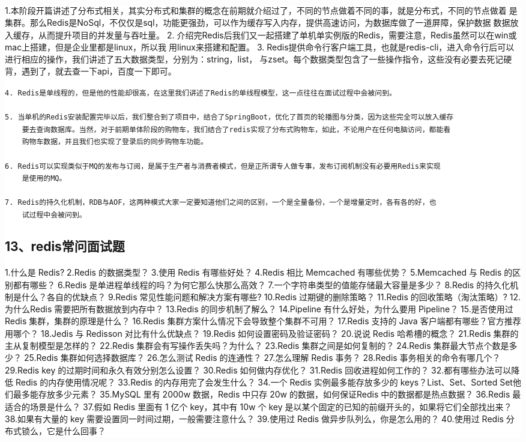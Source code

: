 ​	1.本阶段开篇讲述了分布式相关，其实分布式和集群的概念在前期就介绍过了，不同的节点做着不同的事，就是分布式，不同的节点做着
是集群。那么Redis是NoSql，不仅仅是sql，功能更强劲，可以作为缓存写入内存，提供高速访问，为数据库做了一道屏障，保护数据
数据放入缓存，从而提升项目的并发量与吞吐量。
 2. 介绍完Redis后我们又一起搭建了单机单实例版的Redis，需要注意，Redis虽然可以在win或mac上搭建，但是企业里都是linux，所以我
    用linux来搭建和配置。
    3. Redis提供命令行客户端工具，也就是redis-cli，进入命令行后可以进行相应的操作，我们讲述了五大数据类型，分别为：string，list，
        与zset。每个数据类型包含了一些操作指令，这些没有必要去死记硬背，遇到了，就去查一下api，百度一下即可。

    4. Redis是单线程的，但是他的性能却很高，在这里我们讲述了Redis的单线程模型，这一点往往在面试过程中会被问到。

    5. 当单机的Redis安装配置完毕以后，我们整合到了项目中，结合了SpringBoot，优化了首页的轮播图与分类，因为这些完全可以放入缓存
        要去查询数据库。当然，对于前期单体阶段的购物车，我们结合了redis实现了分布式购物车，如此，不论用户在任何电脑访问，都能看
        购物车数据，并且我们也实现了登录后的同步购物车功能。

    6. Redis可以实现类似于MQ的发布与订阅，是属于生产者与消费者模式，但是正所谓专人做专事，发布订阅机制没有必要用Redis来实现
        是使用的MQ。

    7. Redis的持久化机制，RDB与AOF，这两种模式大家一定要知道他们之间的区别，一个是全量备份，一个是增量定时，各有各的好，也
        试过程中会被问到。

      

## 13、redis常问面试题

1.什么是 Redis?
2.Redis 的数据类型？
3.使用 Redis 有哪些好处？
4.Redis 相比 Memcached 有哪些优势？
5.Memcached 与 Redis 的区别都有哪些？
6.Redis 是单进程单线程的吗？为何它那么快那么高效？
7.一个字符串类型的值能存储最大容量是多少？
8.Redis 的持久化机制是什么？各自的优缺点？
9.Redis 常见性能问题和解决方案有哪些?
10.Redis 过期键的删除策略？
11.Redis 的回收策略（淘汰策略）?
12.为什么Redis 需要把所有数据放到内存中？
13.Redis 的同步机制了解么？
14.Pipeline 有什么好处，为什么要用 Pipeline？
15.是否使用过 Redis 集群，集群的原理是什么？
16.Redis 集群方案什么情况下会导致整个集群不可用？
17.Redis 支持的 Java 客户端都有哪些？官方推荐用哪个？
18.Jedis 与 Redisson 对比有什么优缺点？
19.Redis 如何设置密码及验证密码？
20.说说 Redis 哈希槽的概念？
21.Redis 集群的主从复制模型是怎样的？
22.Redis 集群会有写操作丢失吗？为什么？
23.Redis 集群之间是如何复制的？
24.Redis 集群最大节点个数是多少？
25.Redis 集群如何选择数据库？
26.怎么测试 Redis 的连通性？
27.怎么理解 Redis 事务？
28.Redis 事务相关的命令有哪几个？
29.Redis key 的过期时间和永久有效分别怎么设置？
30.Redis 如何做内存优化？
31.Redis 回收进程如何工作的？
32.都有哪些办法可以降低 Redis 的内存使用情况呢？
33.Redis 的内存用完了会发生什么？
34.一个 Redis 实例最多能存放多少的 keys？List、Set、Sorted Set他们最多能存放多少元素？
35.MySQL 里有 2000w 数据，Redis 中只存 20w 的数据，如何保证Redis 中的数据都是热点数据？
36.Redis 最适合的场景是什么？
37.假如 Redis 里面有 1 亿个 key，其中有 10w 个 key 是以某个固定的已知的前缀开头的，如果将它们全部找出来？
38.如果有大量的 key 需要设置同一时间过期，一般需要注意什么？
39.使用过 Redis 做异步队列么，你是怎么用的？
40.使用过 Redis 分布式锁么，它是什么回事？
